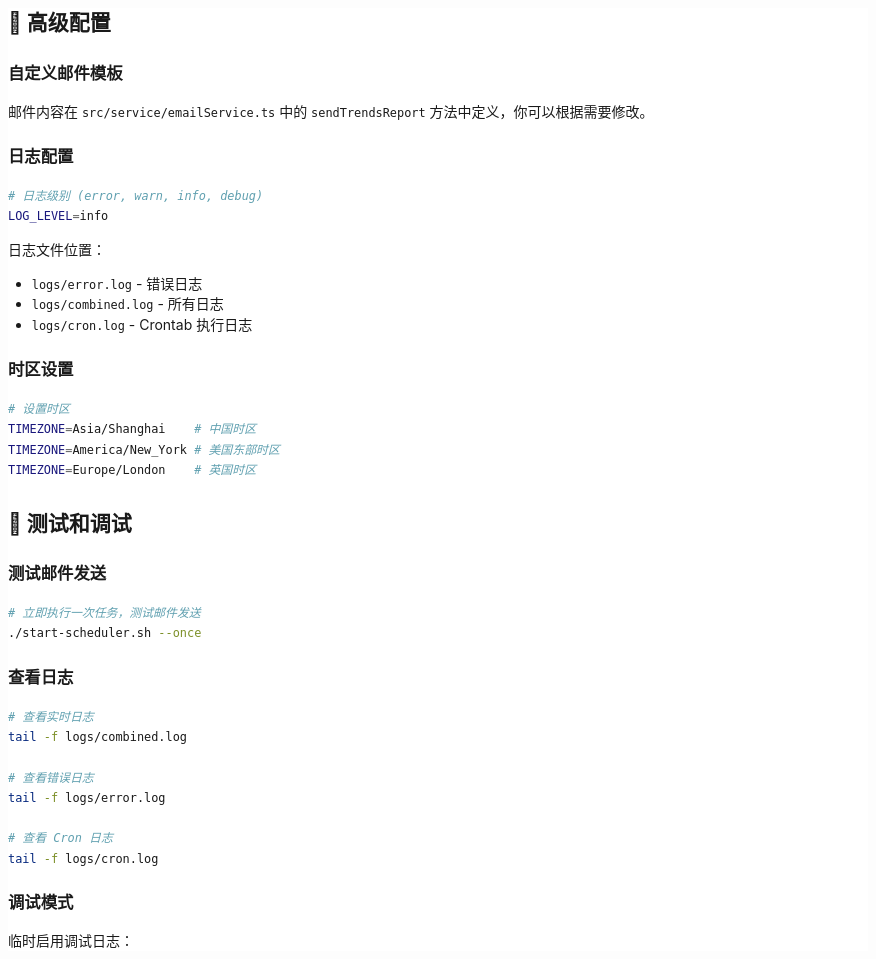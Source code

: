 ## 🔧 高级配置

### 自定义邮件模板

邮件内容在 `src/service/emailService.ts` 中的 `sendTrendsReport` 方法中定义，你可以根据需要修改。

### 日志配置

```bash
# 日志级别 (error, warn, info, debug)
LOG_LEVEL=info
```

日志文件位置：
- `logs/error.log` - 错误日志
- `logs/combined.log` - 所有日志
- `logs/cron.log` - Crontab 执行日志

### 时区设置

```bash
# 设置时区
TIMEZONE=Asia/Shanghai    # 中国时区
TIMEZONE=America/New_York # 美国东部时区
TIMEZONE=Europe/London    # 英国时区
```

## 🧪 测试和调试

### 测试邮件发送

```bash
# 立即执行一次任务，测试邮件发送
./start-scheduler.sh --once
```

### 查看日志

```bash
# 查看实时日志
tail -f logs/combined.log

# 查看错误日志
tail -f logs/error.log

# 查看 Cron 日志
tail -f logs/cron.log
```

### 调试模式

临时启用调试日志：
